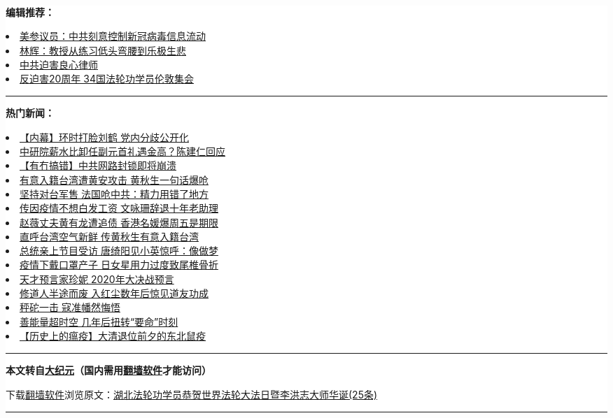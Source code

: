 
<strong>编辑推荐：</strong>
<li><a href="/gb/20/2/22/n11887949.md#1">美参议员：中共刻意控制新冠病毒信息流动</a></li>
<li><a href="/gb/18/8/6/n10619679.md#1" target="_blank">林辉：教授从练习低头弯腰到乐极生悲</a></li><li><a href="/gb/9/2/9/n2422991.md?dfh#1" target="_blank">中共迫害良心律师</a></li><li><a href="/gb/19/8/30/n11489082.md#1" target="_blank">反迫害20周年 34国法轮功学员伦敦集会</a></li>
<hr>

<strong>热门新闻：</strong>
<li><a href="/gb/20/5/13/n12106565.md#1">【内幕】环时打脸刘鹤 党内分歧公开化</a></li>
<li><a href="/gb/20/5/14/n12108396.md#1">中研院薪水比卸任副元首礼遇金高？陈建仁回应</a></li>
<li><a href="/gb/20/5/13/n12106234.md#1">【有冇搞错】中共网路封锁即将崩溃</a></li>
<li><a href="/gb/20/5/13/n12106258.md#1">有意入籍台湾遭黄安攻击 黄秋生一句话爆呛</a></li>
<li><a href="/gb/20/5/13/n12105610.md#1">坚持对台军售 法国呛中共：精力用错了地方</a></li>
<li><a href="/gb/20/5/12/n12103240.md#1">传因疫情不想白发工资 文咏珊辞退十年老助理</a></li>
<li><a href="/gb/20/5/12/n12103485.md#1">赵薇丈夫黄有龙遭追债 香港名媛爆周五是期限</a></li>
<li><a href="/gb/20/5/12/n12102973.md#1">直呼台湾空气新鲜 传黄秋生有意入籍台湾</a></li>
<li><a href="/gb/20/5/13/n12104686.md#1">总统亲上节目受访 唐绮阳见小英惊呼：像做梦</a></li>
<li><a href="/gb/20/5/13/n12106548.md#1">疫情下戴口罩产子 日女星用力过度致尾椎骨折</a></li>
<li><a href="/gb/20/5/10/n12097175.md#1">天才预言家珍妮  2020年大决战预言</a></li>
<li><a href="/gb/20/5/12/n12102655.md#1">修道人半途而废 入红尘数年后惊见道友功成</a></li>
<li><a href="/gb/16/9/28/n8345456.md#1">秤砣一击 寇准幡然悔悟</a></li>
<li><a href="/gb/20/3/14/n11939927.md#1">善能量超时空 几年后扭转“要命”时刻</a></li>
<li><a href="/gb/20/5/10/n12097328.md#1">【历史上的瘟疫】大清退位前夕的东北鼠疫</a></li>
<hr>

<strong>本文转自<a href="https://www.epochtimes.com">大纪元</a>（国内需用<a href="https://github.com/bannedbook/fanqiang/wiki">翻墙软件</a>才能访问）</strong><p>下载<a href="https://github.com/bannedbook/fanqiang/wiki">翻墙软件</a>浏览原文：<a href="https://www.epochtimes.com/gb/20/5/15/n12112228.htm">湖北法轮功学员恭贺世界法轮大法日暨李洪志大师华诞(25条)</a></p><hr>

